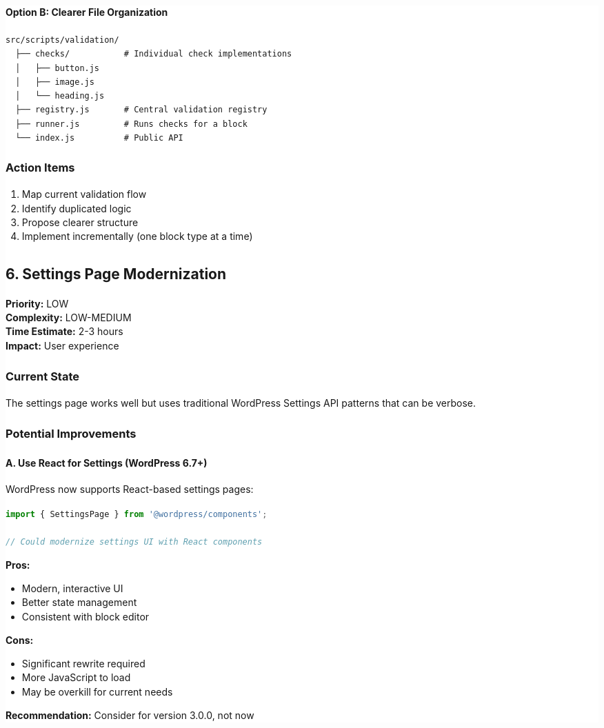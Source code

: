 #### Option B: Clearer File Organization
```
src/scripts/validation/
  ├── checks/           # Individual check implementations
  │   ├── button.js
  │   ├── image.js
  │   └── heading.js
  ├── registry.js       # Central validation registry
  ├── runner.js         # Runs checks for a block
  └── index.js          # Public API
```

### Action Items

1. Map current validation flow
2. Identify duplicated logic
3. Propose clearer structure
4. Implement incrementally (one block type at a time)

## 6. Settings Page Modernization

**Priority:** LOW  
**Complexity:** LOW-MEDIUM  
**Time Estimate:** 2-3 hours  
**Impact:** User experience

### Current State

The settings page works well but uses traditional WordPress Settings API patterns that can be verbose.

### Potential Improvements

#### A. Use React for Settings (WordPress 6.7+)

WordPress now supports React-based settings pages:
```jsx
import { SettingsPage } from '@wordpress/components';

// Could modernize settings UI with React components
```

**Pros:**
- Modern, interactive UI
- Better state management
- Consistent with block editor

**Cons:**
- Significant rewrite required
- More JavaScript to load
- May be overkill for current needs

**Recommendation:** Consider for version 3.0.0, not now
